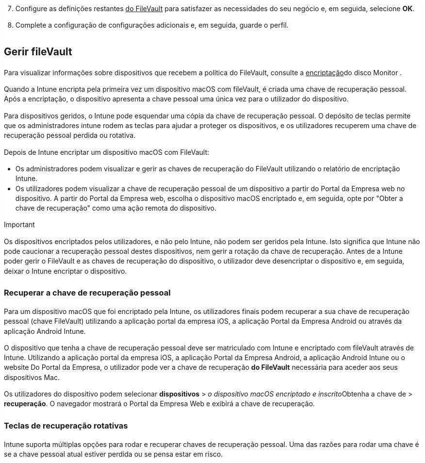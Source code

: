 7. Configure as definições restantes [do FileVault](endpoint-protection-macos.md#filevault) para satisfazer as necessidades do seu negócio e, em seguida, selecione **OK**.

8. Complete a configuração de configurações adicionais e, em seguida, guarde o perfil.

## <a name="manage-filevault"></a>Gerir fileVault

Para visualizar informações sobre dispositivos que recebem a política do FileVault, consulte a [encriptação](../protect/encryption-monitor.md)do disco Monitor .

Quando a Intune encripta pela primeira vez um dispositivo macOS com fileVault, é criada uma chave de recuperação pessoal. Após a encriptação, o dispositivo apresenta a chave pessoal uma única vez para o utilizador do dispositivo.

Para dispositivos geridos, o Intune pode esquendar uma cópia da chave de recuperação pessoal. O depósito de teclas permite que os administradores intune rodem as teclas para ajudar a proteger os dispositivos, e os utilizadores recuperem uma chave de recuperação pessoal perdida ou rotativa.

Depois de Intune encriptar um dispositivo macOS com FileVault:

- Os administradores podem visualizar e gerir as chaves de recuperação do FileVault utilizando o relatório de encriptação Intune.
- Os utilizadores podem visualizar a chave de recuperação pessoal de um dispositivo a partir do Portal da Empresa web no dispositivo. A partir do Portal da Empresa web, escolha o dispositivo macOS encriptado e, em seguida, opte por "Obter a chave de recuperação" como uma ação remota do dispositivo.

> [!IMPORTANT]
> Os dispositivos encriptados pelos utilizadores, e não pelo Intune, não podem ser geridos pela Intune. Isto significa que Intune não pode caucionar a recuperação pessoal destes dispositivos, nem gerir a rotação da chave de recuperação. Antes de a Intune poder gerir o FileVault e as chaves de recuperação do dispositivo, o utilizador deve desencriptar o dispositivo e, em seguida, deixar o Intune encriptar o dispositivo.

### <a name="retrieve-personal-recovery-key"></a>Recuperar a chave de recuperação pessoal

Para um dispositivo macOS que foi encriptado pela Intune, os utilizadores finais podem recuperar a sua chave de recuperação pessoal (chave FileVault) utilizando a aplicação portal da empresa iOS, a aplicação Portal da Empresa Android ou através da aplicação Android Intune.

O dispositivo que tenha a chave de recuperação pessoal deve ser matriculado com Intune e encriptado com fileVault através de Intune. Utilizando a aplicação portal da empresa iOS, a aplicação Portal da Empresa Android, a aplicação Android Intune ou o website Do Portal da Empresa, o utilizador pode ver a chave de recuperação **do FileVault** necessária para aceder aos seus dispositivos Mac.

Os utilizadores do dispositivo podem selecionar **dispositivos**  >  *o dispositivo macOS encriptado e inscrito*Obtenha a chave de  >  **recuperação**. O navegador mostrará o Portal da Empresa Web e exibirá a chave de recuperação.

### <a name="rotate-recovery-keys"></a>Teclas de recuperação rotativas

Intune suporta múltiplas opções para rodar e recuperar chaves de recuperação pessoal. Uma das razões para rodar uma chave é se a chave pessoal atual estiver perdida ou se pensa estar em risco.
